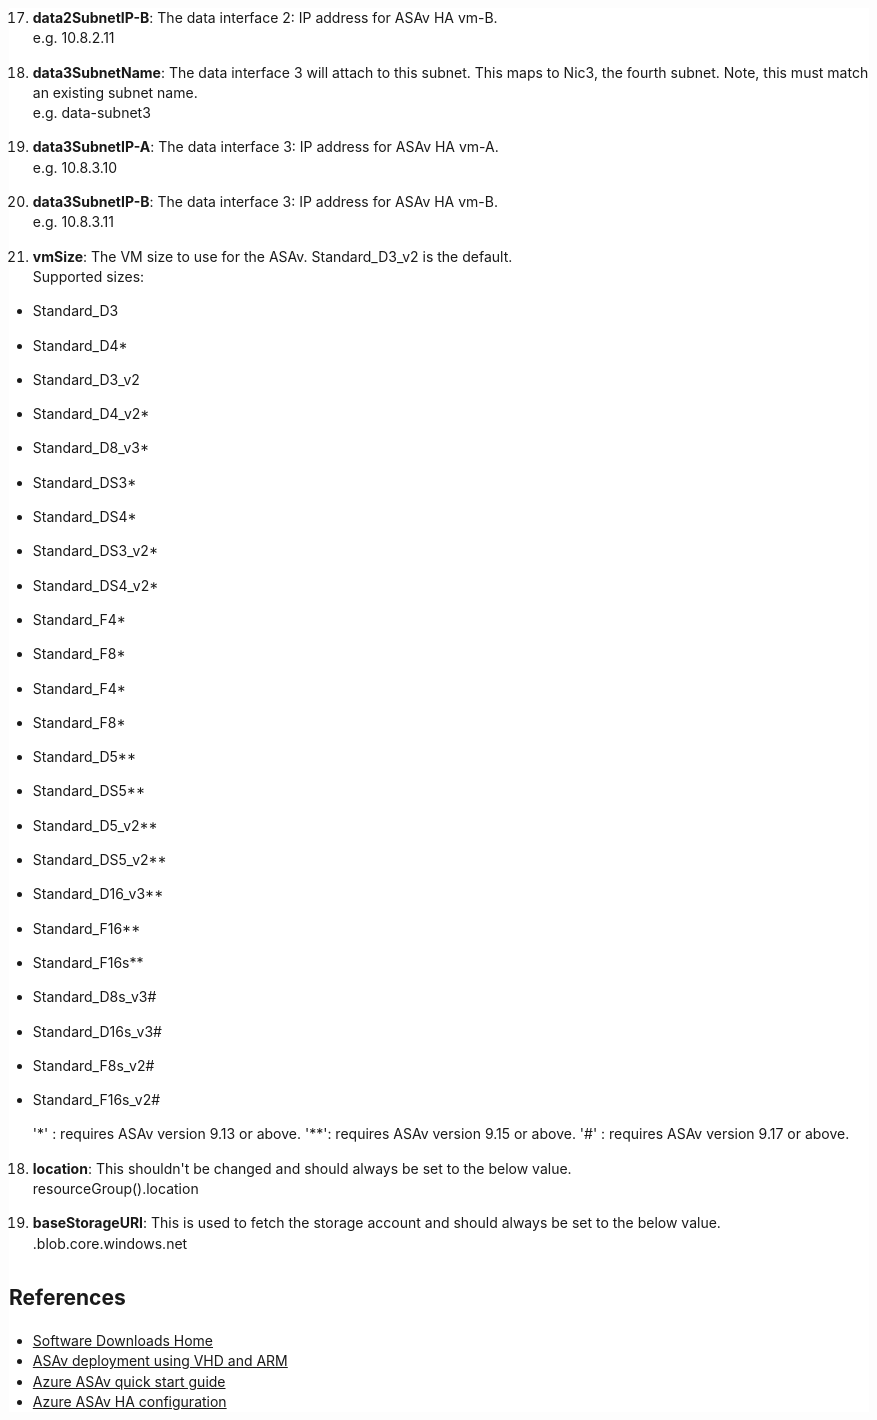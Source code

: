 17. **data2SubnetIP-B**: The data interface 2: IP address for ASAv HA vm-B.<br>
e.g. 10.8.2.11

18. **data3SubnetName**: The data interface 3 will attach to this subnet. This maps to Nic3, the fourth subnet. Note, this must match an existing subnet name.<br>
e.g. data-subnet3

19. **data3SubnetIP-A**: The data interface 3: IP address for ASAv HA vm-A.<br>
e.g. 10.8.3.10

20. **data3SubnetIP-B**: The data interface 3: IP address for ASAv HA vm-B.<br>
e.g. 10.8.3.11

21. **vmSize**: The VM size to use for the ASAv. Standard_D3_v2 is the default.<br>
Supported sizes:<br>
  * Standard_D3
  * Standard_D4*
  * Standard_D3_v2
  * Standard_D4_v2*
  * Standard_D8_v3*
  * Standard_DS3*
  * Standard_DS4*
  * Standard_DS3_v2*
  * Standard_DS4_v2*
  * Standard_F4*
  * Standard_F8*
  * Standard_F4*
  * Standard_F8*
  * Standard_D5**
  * Standard_DS5**
  * Standard_D5_v2**
  * Standard_DS5_v2**
  * Standard_D16_v3**
  * Standard_F16**
  * Standard_F16s**
  * Standard_D8s_v3#
  * Standard_D16s_v3#
  * Standard_F8s_v2#
  * Standard_F16s_v2#

    '*' : requires ASAv version 9.13 or above.
    '**': requires ASAv version 9.15 or above.
    '#' : requires ASAv version 9.17 or above.

18. **location**: This shouldn't be changed and should always be set to the below value.<br>
resourceGroup().location

19. **baseStorageURI**: This is used to fetch the storage account and should always be set to the below value.<br>
.blob.core.windows.net

## References
* [Software Downloads Home](https://software.cisco.com/download/home/286119613/type/280775065/release/9.23.1)
* [ASAv deployment using VHD and ARM](https://www.cisco.com/c/en/us/td/docs/security/asa/asa923/asav/getting-started/asa-virtual-923-gsg/asav_azure.html#id_87923)
* [Azure ASAv quick start guide](https://www.cisco.com/c/en/us/td/docs/security/asa/asa923/asav/getting-started/asa-virtual-923-gsg/asav_azure.html)
* [Azure ASAv HA configuration](https://www.cisco.com/c/en/us/td/docs/security/asa/asa923/configuration/general/asa-923-general-config/ha-failover-cloud.html)
